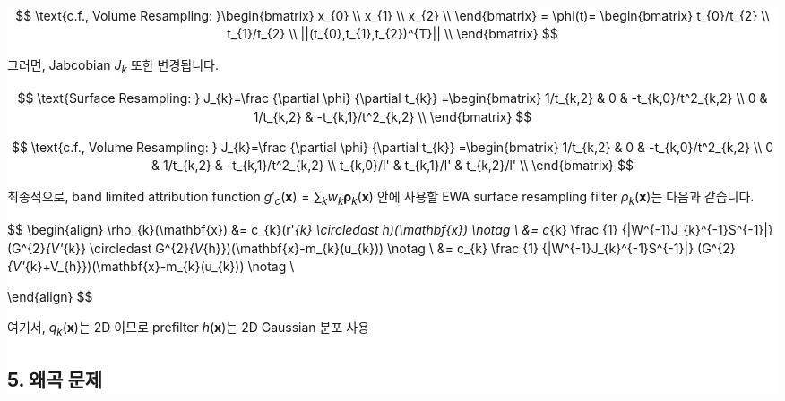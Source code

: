 $$
\text{c.f., Volume Resampling: }\begin{bmatrix}
x_{0} \\
x_{1} \\
x_{2} \\
\end{bmatrix}
= \phi(t)=
\begin{bmatrix}
t_{0}/t_{2} \\
t_{1}/t_{2} \\
||(t_{0},t_{1},t_{2})^{T}|| \\
\end{bmatrix}
$$
  
그러면, Jabcobian $J_{k}$ 또한 변경됩니다.
  
$$
\text{Surface Resampling: }
J_{k}=\frac {\partial \phi} {\partial t_{k}}
=\begin{bmatrix}
1/t_{k,2} & 0 & -t_{k,0}/t^2_{k,2} \\
0 & 1/t_{k,2} & -t_{k,1}/t^2_{k,2} \\
\end{bmatrix}
$$

$$
\text{c.f., Volume Resampling: }
J_{k}=\frac {\partial \phi} {\partial t_{k}}
=\begin{bmatrix}
1/t_{k,2} & 0 & -t_{k,0}/t^2_{k,2} \\
0 & 1/t_{k,2} & -t_{k,1}/t^2_{k,2} \\
t_{k,0}/l' & t_{k,1}/l' & t_{k,2}/l' \\
\end{bmatrix}
$$
   
최종적으로, band limited attribution function $g'_c(\mathbf{x})= \sum_{k} w_{k}\mathbf{\rho}_{k}(\mathbf{x})$ 안에 사용할 EWA surface resampling filter $\rho_{k}(\mathbf{x})$는 다음과 같습니다.  
   
$$
\begin{align}
\rho_{k}(\mathbf{x}) &= c_{k}(r'_{k} \circledast h)(\mathbf{x}) \notag \\
&= c_{k} \frac {1} {|W^{-1}J_{k}^{-1}S^{-1}|} (G^{2}_{V'_{k}} \circledast G^{2}_{V_{h}})(\mathbf{x}-m_{k}(u_{k})) \notag \\
&= c_{k} \frac {1} {|W^{-1}J_{k}^{-1}S^{-1}|} (G^{2}_{V'_{k}+V_{h}})(\mathbf{x}-m_{k}(u_{k})) \notag \\

\end{align}
$$
   
여기서, $q_{k} (\mathbf{x})$는 2D 이므로 prefilter $h(\mathbf{x})$는 2D Gaussian 분포 사용
  
## 5. 왜곡 문제
  